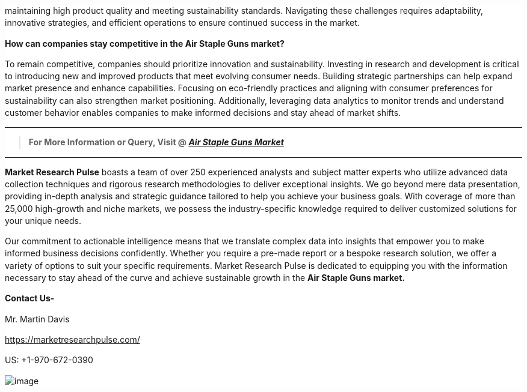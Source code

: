 maintaining high product quality and meeting sustainability standards. Navigating these challenges requires adaptability, innovative strategies, and efficient operations to ensure continued success in the market.</p><p><strong>How can companies stay competitive in the Air Staple Guns market?</strong></p><p>To remain competitive, companies should prioritize innovation and sustainability. Investing in research and development is critical to introducing new and improved products that meet evolving consumer needs. Building strategic partnerships can help expand market presence and enhance capabilities. Focusing on eco-friendly practices and aligning with consumer preferences for sustainability can also strengthen market positioning. Additionally, leveraging data analytics to monitor trends and understand customer behavior enables companies to make informed decisions and stay ahead of market shifts.</p><hr /><blockquote><p><strong>For More Information or Query, Visit @&nbsp;<em><a href="https://marketresearchpulse.com/report/102666/air-staple-guns-market?utm_source=Linkedin&utm_medium=0112">Air Staple Guns Market</a></em></strong></p></blockquote><hr /><p><strong>Market Research Pulse</strong> boasts a team of over 250 experienced analysts and subject matter experts who utilize advanced data collection techniques and rigorous research methodologies to deliver exceptional insights. We go beyond mere data presentation, providing in-depth analysis and strategic guidance tailored to help you achieve your business goals. With coverage of more than 25,000 high-growth and niche markets, we possess the industry-specific knowledge required to deliver customized solutions for your unique needs.</p><p>Our commitment to actionable intelligence means that we translate complex data into insights that empower you to make informed business decisions confidently. Whether you require a pre-made report or a bespoke research solution, we offer a variety of options to suit your specific requirements. Market Research Pulse is dedicated to equipping you with the information necessary to stay ahead of the curve and achieve sustainable growth in the <strong>Air Staple Guns market.</strong></p><p><strong>Contact Us-</strong></p><p>Mr. Martin Davis</p><p>https://marketresearchpulse.com/</p><p>US: +1-970-672-0390</p>
![image](https://github.com/user-attachments/assets/abfe5aff-2dc6-4df2-94bd-0ef22e845dfa)

